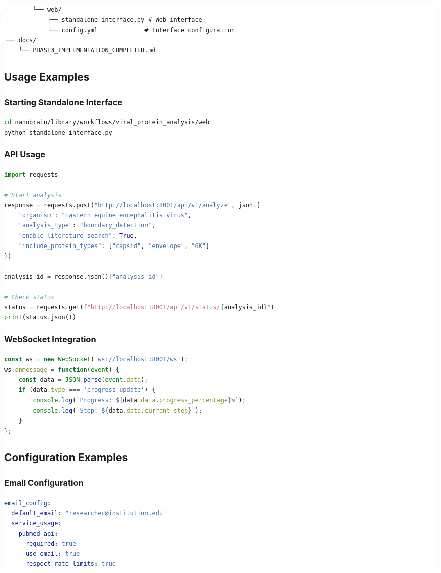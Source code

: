 ```
│       └── web/
│           ├── standalone_interface.py # Web interface
│           └── config.yml             # Interface configuration
└── docs/
    └── PHASE3_IMPLEMENTATION_COMPLETED.md
```

## Usage Examples

### Starting Standalone Interface
```bash
cd nanobrain/library/workflows/viral_protein_analysis/web
python standalone_interface.py
```

### API Usage
```python
import requests

# Start analysis
response = requests.post("http://localhost:8001/api/v1/analyze", json={
    "organism": "Eastern equine encephalitis virus",
    "analysis_type": "boundary_detection",
    "enable_literature_search": True,
    "include_protein_types": ["capsid", "envelope", "6K"]
})

analysis_id = response.json()["analysis_id"]

# Check status
status = requests.get(f"http://localhost:8001/api/v1/status/{analysis_id}")
print(status.json())
```

### WebSocket Integration
```javascript
const ws = new WebSocket('ws://localhost:8001/ws');
ws.onmessage = function(event) {
    const data = JSON.parse(event.data);
    if (data.type === 'progress_update') {
        console.log(`Progress: ${data.data.progress_percentage}%`);
        console.log(`Step: ${data.data.current_step}`);
    }
};
```

## Configuration Examples

### Email Configuration
```yaml
email_config:
  default_email: "researcher@institution.edu"
  service_usage:
    pubmed_api:
      required: true
      use_email: true
      respect_rate_limits: true
```
